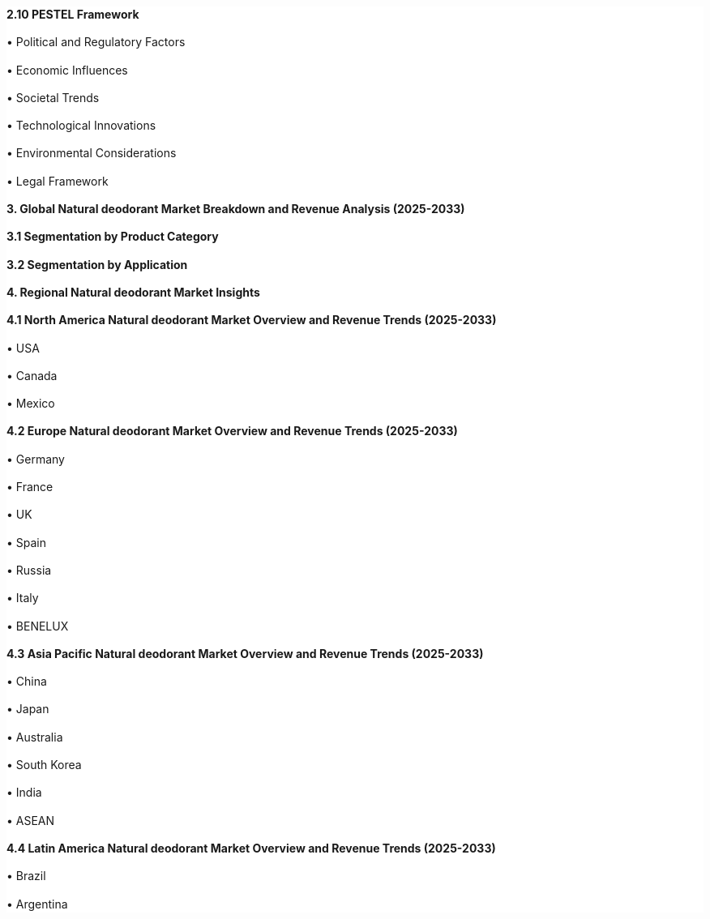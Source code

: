 <strong>2.10 PESTEL Framework</strong>

• Political and Regulatory Factors

• Economic Influences

• Societal Trends

• Technological Innovations

• Environmental Considerations

• Legal Framework

<strong>3. Global Natural deodorant Market Breakdown and Revenue Analysis (2025-2033)</strong>

<strong>3.1 Segmentation by Product Category</strong>

<strong>3.2 Segmentation by Application</strong>

<strong>4. Regional Natural deodorant Market Insights</strong>

<strong>4.1 North America Natural deodorant Market Overview and Revenue Trends (2025-2033)</strong>

• USA

• Canada

• Mexico

<strong>4.2 Europe Natural deodorant Market Overview and Revenue Trends (2025-2033)</strong>

• Germany

• France

• UK

• Spain

• Russia

• Italy

• BENELUX

<strong>4.3 Asia Pacific Natural deodorant Market Overview and Revenue Trends (2025-2033)</strong>

• China

• Japan

• Australia

• South Korea

• India

• ASEAN

<strong>4.4 Latin America Natural deodorant Market Overview and Revenue Trends (2025-2033)</strong>

• Brazil

• Argentina
